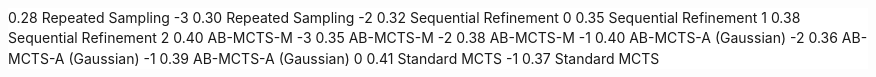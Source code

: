 <td>0.28</td>
</tr>
<tr>
<td>Repeated Sampling</td>
<td>-3</td>
<td>0.30</td>
</tr>
<tr>
<td>Repeated Sampling</td>
<td>-2</td>
<td>0.32</td>
</tr>
<tr>
<td>Sequential Refinement</td>
<td>0</td>
<td>0.35</td>
</tr>
<tr>
<td>Sequential Refinement</td>
<td>1</td>
<td>0.38</td>
</tr>
<tr>
<td>Sequential Refinement</td>
<td>2</td>
<td>0.40</td>
</tr>
<tr>
<td>AB-MCTS-M</td>
<td>-3</td>
<td>0.35</td>
</tr>
<tr>
<td>AB-MCTS-M</td>
<td>-2</td>
<td>0.38</td>
</tr>
<tr>
<td>AB-MCTS-M</td>
<td>-1</td>
<td>0.40</td>
</tr>
<tr>
<td>AB-MCTS-A (Gaussian)</td>
<td>-2</td>
<td>0.36</td>
</tr>
<tr>
<td>AB-MCTS-A (Gaussian)</td>
<td>-1</td>
<td>0.39</td>
</tr>
<tr>
<td>AB-MCTS-A (Gaussian)</td>
<td>0</td>
<td>0.41</td>
</tr>
<tr>
<td>Standard MCTS</td>
<td>-1</td>
<td>0.37</td>
</tr>
<tr>
<td>Standard MCTS</td>